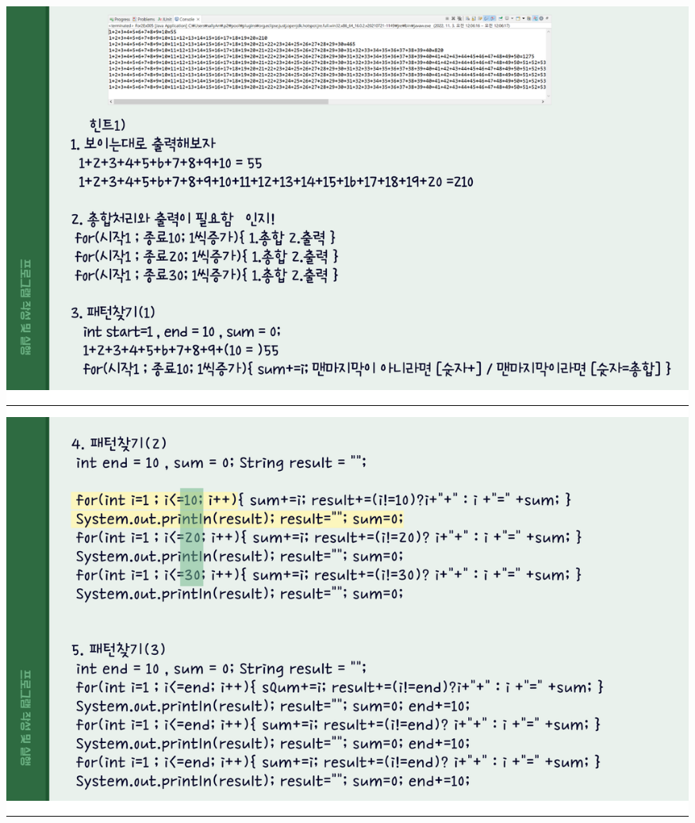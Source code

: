 
<img src="./chapter4-3/039.png" alt="제어문 039" width="100%" />

---

<img src="./chapter4-3/040.png" alt="제어문 040" width="100%" />

---